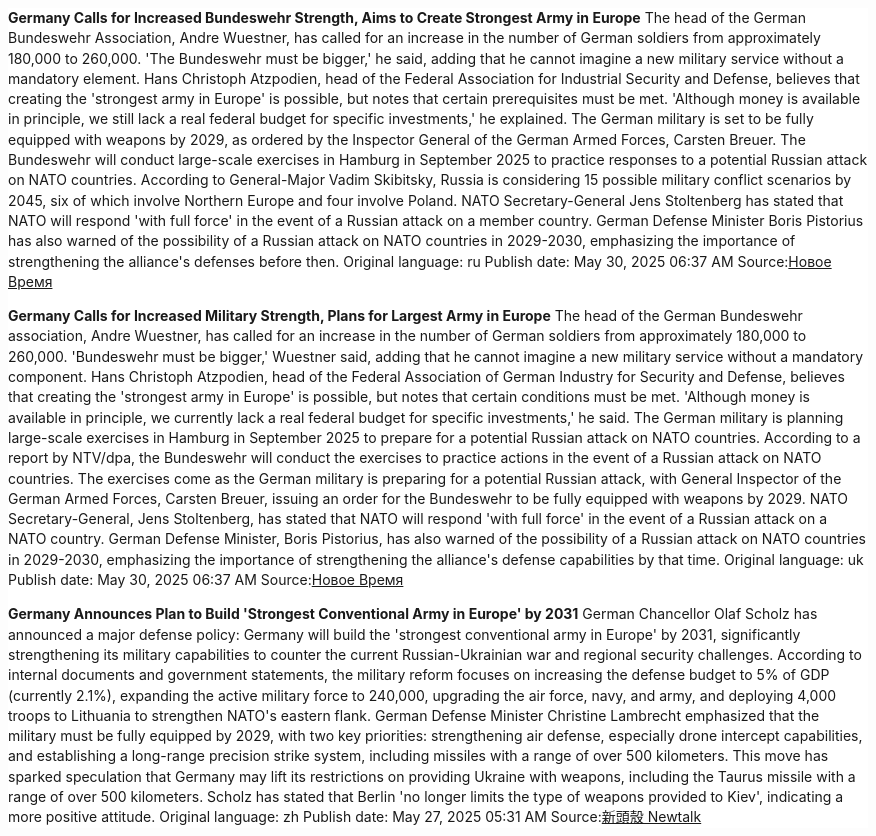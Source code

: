 **Germany Calls for Increased Bundeswehr Strength, Aims to Create Strongest Army in Europe**
The head of the German Bundeswehr Association, Andre Wuestner, has called for an increase in the number of German soldiers from approximately 180,000 to 260,000. 'The Bundeswehr must be bigger,' he said, adding that he cannot imagine a new military service without a mandatory element. Hans Christoph Atzpodien, head of the Federal Association for Industrial Security and Defense, believes that creating the 'strongest army in Europe' is possible, but notes that certain prerequisites must be met. 'Although money is available in principle, we still lack a real federal budget for specific investments,' he explained. The German military is set to be fully equipped with weapons by 2029, as ordered by the Inspector General of the German Armed Forces, Carsten Breuer. The Bundeswehr will conduct large-scale exercises in Hamburg in September 2025 to practice responses to a potential Russian attack on NATO countries. According to General-Major Vadim Skibitsky, Russia is considering 15 possible military conflict scenarios by 2045, six of which involve Northern Europe and four involve Poland. NATO Secretary-General Jens Stoltenberg has stated that NATO will respond 'with full force' in the event of a Russian attack on a member country. German Defense Minister Boris Pistorius has also warned of the possibility of a Russian attack on NATO countries in 2029-2030, emphasizing the importance of strengthening the alliance's defenses before then.
Original language: ru
Publish date: May 30, 2025 06:37 AM
Source:[Новое Время](https://nv.ua/world/geopolitics/ugroza-dlya-evropy-v-germanii-prizyvayut-uvelichit-bundesver-planiruyut-sozdat-samuyu-silnuyu-armiyu-50518109.html)

**Germany Calls for Increased Military Strength, Plans for Largest Army in Europe**
The head of the German Bundeswehr association, Andre Wuestner, has called for an increase in the number of German soldiers from approximately 180,000 to 260,000. 'Bundeswehr must be bigger,' Wuestner said, adding that he cannot imagine a new military service without a mandatory component. Hans Christoph Atzpodien, head of the Federal Association of German Industry for Security and Defense, believes that creating the 'strongest army in Europe' is possible, but notes that certain conditions must be met. 'Although money is available in principle, we currently lack a real federal budget for specific investments,' he said. The German military is planning large-scale exercises in Hamburg in September 2025 to prepare for a potential Russian attack on NATO countries. According to a report by NTV/dpa, the Bundeswehr will conduct the exercises to practice actions in the event of a Russian attack on NATO countries. The exercises come as the German military is preparing for a potential Russian attack, with General Inspector of the German Armed Forces, Carsten Breuer, issuing an order for the Bundeswehr to be fully equipped with weapons by 2029. NATO Secretary-General, Jens Stoltenberg, has stated that NATO will respond 'with full force' in the event of a Russian attack on a NATO country. German Defense Minister, Boris Pistorius, has also warned of the possibility of a Russian attack on NATO countries in 2029-2030, emphasizing the importance of strengthening the alliance's defense capabilities by that time.
Original language: uk
Publish date: May 30, 2025 06:37 AM
Source:[Новое Время](https://nv.ua/ukr/world/geopolitics/zagroza-dlya-yevropi-u-nimechchini-zaklikayut-zbilshiti-bundesver-planuyut-stvoriti-naysilnishu-armiyu-50518109.html)

**Germany Announces Plan to Build 'Strongest Conventional Army in Europe' by 2031**
German Chancellor Olaf Scholz has announced a major defense policy: Germany will build the 'strongest conventional army in Europe' by 2031, significantly strengthening its military capabilities to counter the current Russian-Ukrainian war and regional security challenges. According to internal documents and government statements, the military reform focuses on increasing the defense budget to 5% of GDP (currently 2.1%), expanding the active military force to 240,000, upgrading the air force, navy, and army, and deploying 4,000 troops to Lithuania to strengthen NATO's eastern flank. German Defense Minister Christine Lambrecht emphasized that the military must be fully equipped by 2029, with two key priorities: strengthening air defense, especially drone intercept capabilities, and establishing a long-range precision strike system, including missiles with a range of over 500 kilometers. This move has sparked speculation that Germany may lift its restrictions on providing Ukraine with weapons, including the Taurus missile with a range of over 500 kilometers. Scholz has stated that Berlin 'no longer limits the type of weapons provided to Kiev', indicating a more positive attitude. 
Original language: zh
Publish date: May 27, 2025 05:31 AM
Source:[新頭殼 Newtalk](https://newtalk.tw/news/view/2025-05-27/973191)
